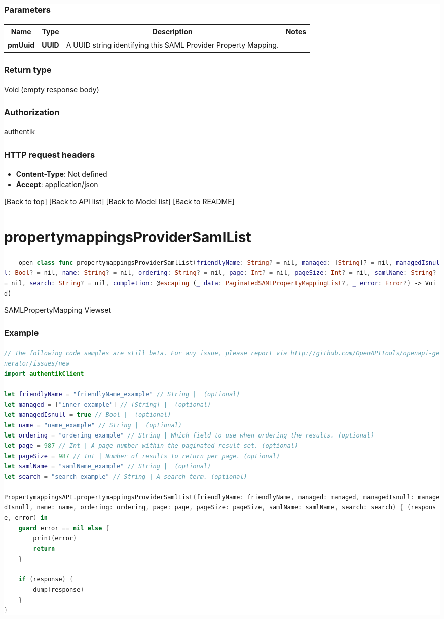 ### Parameters

Name | Type | Description  | Notes
------------- | ------------- | ------------- | -------------
 **pmUuid** | **UUID** | A UUID string identifying this SAML Provider Property Mapping. | 

### Return type

Void (empty response body)

### Authorization

[authentik](../README.md#authentik)

### HTTP request headers

 - **Content-Type**: Not defined
 - **Accept**: application/json

[[Back to top]](#) [[Back to API list]](../README.md#documentation-for-api-endpoints) [[Back to Model list]](../README.md#documentation-for-models) [[Back to README]](../README.md)

# **propertymappingsProviderSamlList**
```swift
    open class func propertymappingsProviderSamlList(friendlyName: String? = nil, managed: [String]? = nil, managedIsnull: Bool? = nil, name: String? = nil, ordering: String? = nil, page: Int? = nil, pageSize: Int? = nil, samlName: String? = nil, search: String? = nil, completion: @escaping (_ data: PaginatedSAMLPropertyMappingList?, _ error: Error?) -> Void)
```



SAMLPropertyMapping Viewset

### Example
```swift
// The following code samples are still beta. For any issue, please report via http://github.com/OpenAPITools/openapi-generator/issues/new
import authentikClient

let friendlyName = "friendlyName_example" // String |  (optional)
let managed = ["inner_example"] // [String] |  (optional)
let managedIsnull = true // Bool |  (optional)
let name = "name_example" // String |  (optional)
let ordering = "ordering_example" // String | Which field to use when ordering the results. (optional)
let page = 987 // Int | A page number within the paginated result set. (optional)
let pageSize = 987 // Int | Number of results to return per page. (optional)
let samlName = "samlName_example" // String |  (optional)
let search = "search_example" // String | A search term. (optional)

PropertymappingsAPI.propertymappingsProviderSamlList(friendlyName: friendlyName, managed: managed, managedIsnull: managedIsnull, name: name, ordering: ordering, page: page, pageSize: pageSize, samlName: samlName, search: search) { (response, error) in
    guard error == nil else {
        print(error)
        return
    }

    if (response) {
        dump(response)
    }
}
```
